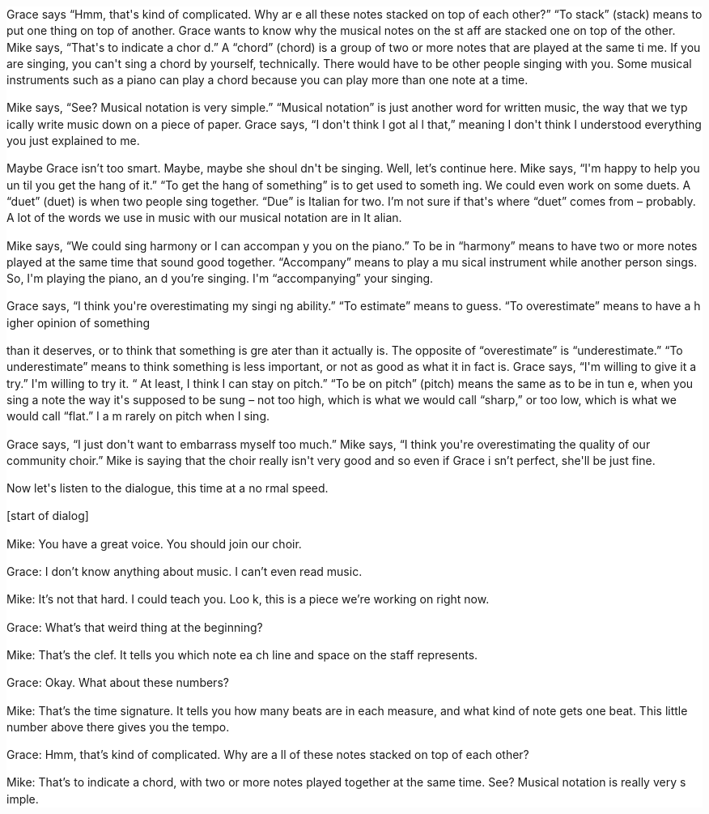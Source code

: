 Grace says “Hmm, that's kind of complicated. Why ar e all these notes stacked on top of each other?” “To stack” (stack) means to put  one thing on top of another. Grace wants to know why the musical notes on the st aff are stacked one on top of the other. Mike says, “That's to indicate a chor d.” A “chord” (chord) is a group of two or more notes that are played at the same ti me. If you are singing, you can't sing a chord by yourself, technically. There would have to be other people singing with you. Some musical instruments such as a piano can play a chord because you can play more than one note at a time.  

Mike says, “See? Musical notation is very simple.” “Musical notation” is just another word for written music, the way that we typ ically write music down on a piece of paper. Grace says, “I don't think I got al l that,” meaning I don't think I understood everything you just explained to me.  

Maybe Grace isn’t too smart. Maybe, maybe she shoul dn't be singing. Well, let’s continue here. Mike says, “I'm happy to help you un til you get the hang of it.” “To get the hang of something” is to get used to someth ing. We could even work on some duets. A “duet” (duet) is when two people sing  together. “Due” is Italian for two. I’m not sure if that's where “duet” comes from  – probably. A lot of the words we use in music with our musical notation are in It alian.  

Mike says, “We could sing harmony or I can accompan y you on the piano.” To be in “harmony” means to have two or more notes played  at the same time that sound good together. “Accompany” means to play a mu sical instrument while another person sings. So, I'm playing the piano, an d you’re singing. I'm “accompanying” your singing.  

Grace says, “I think you're overestimating my singi ng ability.” “To estimate” means to guess. “To overestimate” means to have a h igher opinion of something  

than it deserves, or to think that something is gre ater than it actually is. The opposite of “overestimate” is “underestimate.” “To underestimate” means to think something is less important, or not as good as what  it in fact is. Grace says, “I'm willing to give it a try.” I'm willing to try it. “ At least, I think I can stay on pitch.” “To be on pitch” (pitch) means the same as to be in tun e, when you sing a note the way it's supposed to be sung – not too high, which is what we would call “sharp,” or too low, which is what we would call “flat.” I a m rarely on pitch when I sing.  

Grace says, “I just don't want to embarrass myself too much.” Mike says, “I think you're overestimating the quality of our community choir.” Mike is saying that the choir really isn't very good and so even if Grace i sn’t perfect, she'll be just fine. 

Now let's listen to the dialogue, this time at a no rmal speed.  

[start of dialog] 

Mike:  You have a great voice.  You should join our  choir. 

Grace:  I don’t know anything about music.  I can’t  even read music.   

Mike:  It’s not that hard.  I could teach you.  Loo k, this is a piece we’re working on right now.   

Grace:  What’s that weird thing at the beginning? 

Mike:  That’s the clef.  It tells you which note ea ch line and space on the staff represents.   

Grace:  Okay.  What about these numbers?   

Mike:  That’s the time signature.  It tells you how  many beats are in each measure, and what kind of note gets one beat.  This  little number above there gives you the tempo. 

Grace:  Hmm, that’s kind of complicated.  Why are a ll of these notes stacked on top of each other?   

Mike:  That’s to indicate a chord, with two or more  notes played together at the same time.  See?  Musical notation is really very s imple. 
